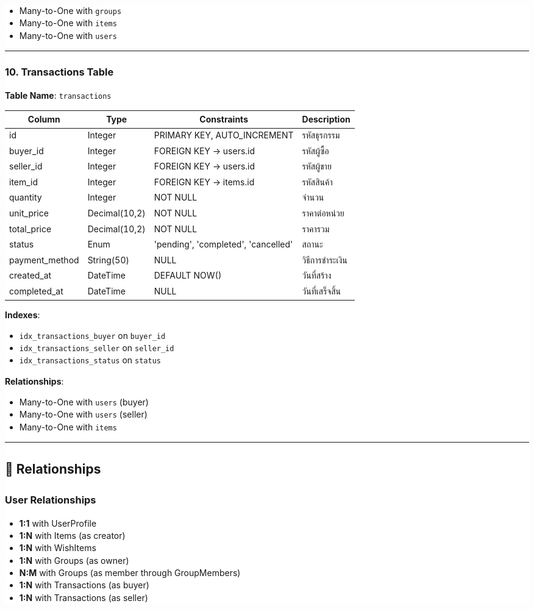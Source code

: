 - Many-to-One with `groups`
- Many-to-One with `items`
- Many-to-One with `users`

---

### 10. Transactions Table

**Table Name**: `transactions`

| Column         | Type          | Constraints                         | Description     |
| -------------- | ------------- | ----------------------------------- | --------------- |
| id             | Integer       | PRIMARY KEY, AUTO_INCREMENT         | รหัสธุรกรรม     |
| buyer_id       | Integer       | FOREIGN KEY → users.id              | รหัสผู้ซื้อ     |
| seller_id      | Integer       | FOREIGN KEY → users.id              | รหัสผู้ขาย      |
| item_id        | Integer       | FOREIGN KEY → items.id              | รหัสสินค้า      |
| quantity       | Integer       | NOT NULL                            | จำนวน           |
| unit_price     | Decimal(10,2) | NOT NULL                            | ราคาต่อหน่วย    |
| total_price    | Decimal(10,2) | NOT NULL                            | ราคารวม         |
| status         | Enum          | 'pending', 'completed', 'cancelled' | สถานะ           |
| payment_method | String(50)    | NULL                                | วิธีการชำระเงิน |
| created_at     | DateTime      | DEFAULT NOW()                       | วันที่สร้าง     |
| completed_at   | DateTime      | NULL                                | วันที่เสร็จสิ้น |

**Indexes**:

- `idx_transactions_buyer` on `buyer_id`
- `idx_transactions_seller` on `seller_id`
- `idx_transactions_status` on `status`

**Relationships**:

- Many-to-One with `users` (buyer)
- Many-to-One with `users` (seller)
- Many-to-One with `items`

---

## 🔗 Relationships

### User Relationships

- **1:1** with UserProfile
- **1:N** with Items (as creator)
- **1:N** with WishItems
- **1:N** with Groups (as owner)
- **N:M** with Groups (as member through GroupMembers)
- **1:N** with Transactions (as buyer)
- **1:N** with Transactions (as seller)

